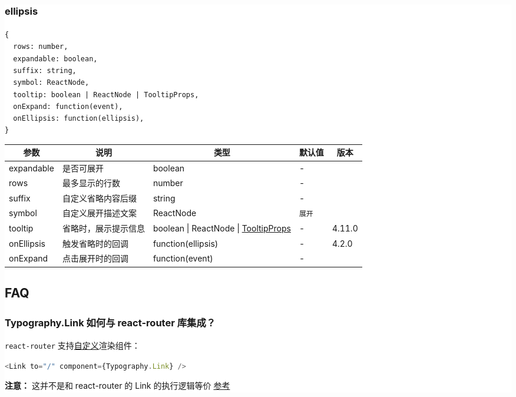 ### ellipsis

    {
      rows: number,
      expandable: boolean,
      suffix: string,
      symbol: ReactNode,
      tooltip: boolean | ReactNode | TooltipProps,
      onExpand: function(event),
      onEllipsis: function(ellipsis),
    }

| 参数 | 说明 | 类型 | 默认值 | 版本 |
| --- | --- | --- | --- | --- |
| expandable | 是否可展开 | boolean | - |  |
| rows | 最多显示的行数 | number | - |  |
| suffix | 自定义省略内容后缀 | string | - |  |
| symbol | 自定义展开描述文案 | ReactNode | `展开` |  |
| tooltip | 省略时，展示提示信息 | boolean \| ReactNode \| [TooltipProps](/components/tooltip-cn/#api) | - | 4.11.0 |
| onEllipsis | 触发省略时的回调 | function(ellipsis) | - | 4.2.0 |
| onExpand | 点击展开时的回调 | function(event) | - |  |

## FAQ

### Typography.Link 如何与 react-router 库集成？

`react-router` 支持[自定义](https://github.com/ReactTraining/react-router/blob/master/packages/react-router-dom/docs/api/Link.md#component-reactcomponent)渲染组件：

```ts
<Link to="/" component={Typography.Link} />
```

**注意：** 这并不是和 react-router 的 Link 的执行逻辑等价 [参考](https://github.com/ant-design/ant-design/pull/26737/files#r488769888)
